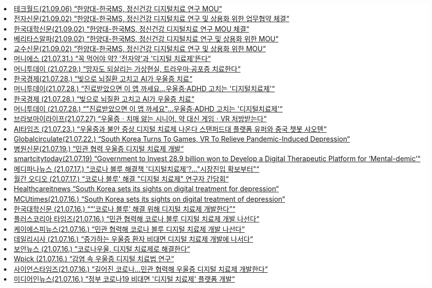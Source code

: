   <li> <a href="http://www.epnc.co.kr/news/articleView.html?idxno=214414" target="_blank">테크월드(21.09.06) “한양대-한국MS, 정신건강 디지털치료 연구 MOU“</a></li>
  <li> <a href="https://www.etnews.com/20210902000270" target="_blank">전자신문(21.09.02) “한양대-한국MS, 정신건강 디지털치료 연구 및 상용화 위한 업무협약 체결“</a></li>
  <li> <a href="http://news.unn.net/news/articleView.html?idxno=515126" target="_blank">한국대학신문(21.09.02) “한양대-한국MS, 정신건강 디지털치료 연구 MOU 체결“</a></li>
  <li> <a href="http://www.veritas-a.com/news/articleView.html?idxno=385158" target="_blank">베리타스알파(21.09.02) “한양대-한국MS, 정신건강 디지털치료 연구 및 상용화 위한 MOU“</a></li>
  <li> <a href="http://www.kyosu.net/news/articleView.html?idxno=75568" target="_blank">교수신문(21.09.02) “한양대-한국MS, 정신건강 디지털치료 연구 및 상용화 위한 MOU“</a></li>
  <li> <a href="https://moneys.mt.co.kr/news/mwView.php?no=2021073017398064180&code=w0402" target="_blank">머니에스 (21.07.31.) “꼭 먹어야 약? '전자약'과 '디지털 치료제'뜬다“</a></li>
  <li> <a href="https://news.mt.co.kr/mtview.php?no=2021072815390034111" target="_blank">머니투데이 (21.07.29.) “망자도 되살리는 가상현실, 트라우마·공포증 치료한다“</a></li>
  <li> <a href="https://www.hankyung.com/it/article/2021072855981" target="_blank">한국경제(21.07.28.) “빛으로 뇌질환 고치고 AI가 우울증 치료“</a></li>
  <li> <a href="https://news.mt.co.kr/mtview.php?no=2021072015484867865" target="_blank">머니투데이(21.07.28.) “진료받았으면 이 앱 까세요…우울증·ADHD 고치는 '디지털치료제'“</a></li>
  <li> <a href="https://www.hankyung.com/it/article/2021072855981" target="_blank">한국경제 (21.07.28.) “빛으로 뇌질환 고치고 AI가 우울증 치료“</a></li>
  <li> <a href="https://news.mt.co.kr/mtview.php?no=2021072015484867865" target="_blank">머니투데이 (21.07.28.) “"진료받았으면 이 앱 까세요"…우울증·ADHD 고치는 '디지털치료제'“</a></li>
  <li> <a href="http://bravo.etoday.co.kr/view/atc_view.php?varAtcId=12509" target="_blank">브라보마이라이프(21.07.27) “우울증ㆍ치매 앓는 시니어, 약 대신 게임ㆍVR 처방받는다“</a></li>
  <li> <a href="http://www.aitimes.com/news/articleView.html?idxno=139776" target="_blank">AI타임즈 (21.07.23.) “우울증과 불안 증상 디지털 치료제 나온다 스탠퍼드대 플랫폼 유퍼와 중국 챗봇 샤오톈“</a></li>
  <li> <a href="https://globalcirculate.com/south-korea-turns-to-games-vr-to-relieve-pandemic-induced-depression/" target="_blank">Globalcirculate(21.07.22.) “South Korea Turns To Games, VR To Relieve Pandemic-Induced Depression“</a></li>
  <li> <a href="http://www.khanews.com/news/articleView.html?idxno=212032" target="_blank">병원신문(21.07.19.) “민관 협력 우울증 디지털 치료제 개발“</a></li>
  <li> <a href="https://www.smartcitytoday.co.kr/news/articleView.html?idxno=21204" target="_blank">smartcitytoday(21.07.19) “Government to Invest 28.9 billion won to Develop a Digital Therapeutic Platform for ‘Mental-demic’“</a></li>
  <li> <a href="http://medipana.com/news/news_viewer.asp?NewsNum=280463" target="_blank">메디파나뉴스 (21.07.17.) “코로나 블루 해결책 '디지털치료제'?…"시장진입 확보부터"“</a></li>
  <li> <a href="http://www.audioht.co.kr/news/articleView.html?idxno=16633" target="_blank">월간 오디오 (21.07.17.) “코로나 블루' 해결 "디지털 치료제" 연구자 간담회“</a></li>
  <li> <a href="https://www.healthcareitnews.com/news/apac/south-korea-sets-its-sights-digital-treatment-depression" target="_blank">Healthcareitnews “South Korea sets its sights on digital treatment for depression“</a></li>
  <li> <a href="https://mcutimes.com/south-korea-sets-its-sights-on-digital-treatment-of-depression/" target="_blank">MCUtimes(21.07.16.) “South Korea sets its sights on digital treatment of depression“</a></li>
  <li> <a href="https://news.unn.net/news/articleView.html?idxno=512565" target="_blank">한국대학신문 (21.07.16.) ““‘코로나 블루’ 해결 위해 디지털 치료제 개발한다”“</a></li>
  <li> <a href="https://www.pluskorea.net/sub_read.html?uid=223542" target="_blank">플러스코리아 타임즈(21.07.16.) “민관 협력해 코로나 블루 디지털 치료제 개발 나선다“</a></li>
  <li> <a href="https://www.kspnews.com/674115" target="_blank">케이에스피뉴스(21.07.16.) “민관 협력해 코로나 블루 디지털 치료제 개발 나선다“</a></li>
  <li> <a href="http://www.dailysisa.com/news/articleView.html?idxno=43076" target="_blank">데일리시사 (21.07.16.) “증가하는 우울증 환자 비대면 디지털 치료제 개발에 나서다“</a></li>
  <li> <a href="https://www.boannews.com/media/view.asp?idx=99137" target="_blank">보안뉴스 (21.07.16.) “코로나우울, 디지털 치료제로 해결한다“</a></li>
  <li> <a href="https://www.wpick.kr/s-%EA%B0%90%EC%97%BC-%EC%86%8D-%EC%9A%B0%EC%9A%B8%EC%A6%9D-%EB%94%94%EC%A7%80%ED%84%B8-%EC%B9%98%EB%A3%8C%EB%B2%95-%EC%97%B0%EA%B5%AC/" target="_blank">Wpick (21.07.16.) “감염 속 우울증 디지털 치료법 연구“</a></li>
  <li> <a href="https://www.sciencetimes.co.kr/news/%EA%B8%B8%EC%96%B4%EC%A7%84-%EC%BD%94%EB%A1%9C%EB%82%98%EB%AF%BC%EA%B4%80-%ED%98%91%EB%A0%A5%ED%95%B4-%EC%9A%B0%EC%9A%B8%EC%A6%9D-%EB%94%94%EC%A7%80%ED%84%B8-%EC%B9%98%EB%A3%8C%EC%A0%9C/" target="_blank">사이언스타임즈(21.07.16.) “길어진 코로나…민관 협력해 우울증 디지털 치료제 개발한다“</a></li>
  <li> <a href="http://www.mediainnews.com/news/articleView.html?idxno=17160" target="_blank">미디어인뉴스(21.07.16.) “정부 코로나19 비대면 '디지털 치료제' 플랫폼 개발“</a></li>